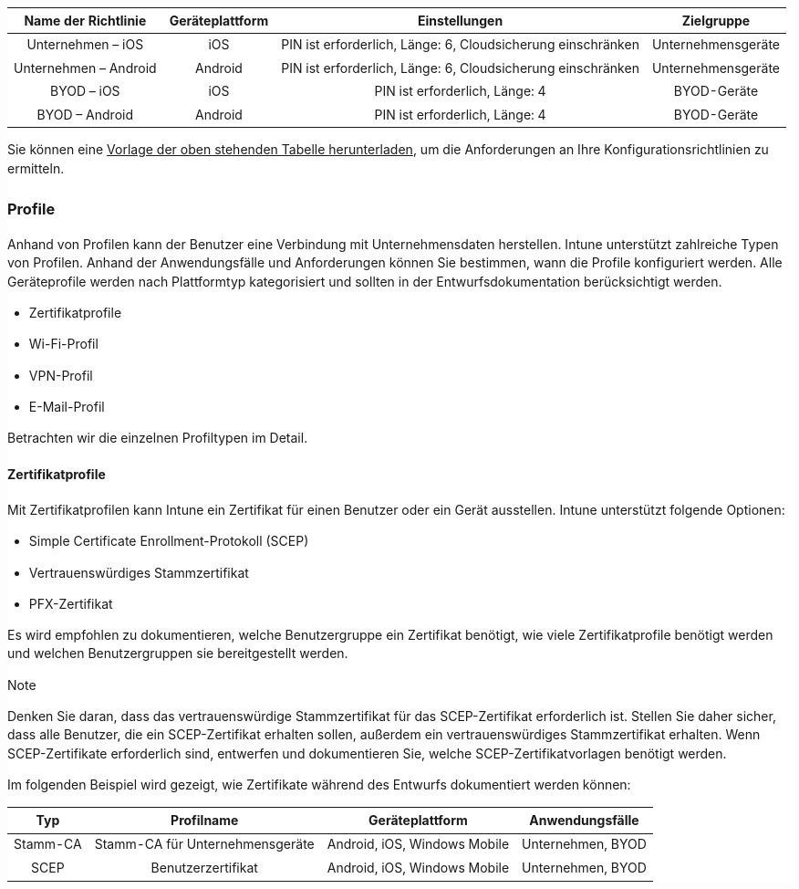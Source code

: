 | **Name der Richtlinie** | **Geräteplattform** | **Einstellungen** | **Zielgruppe** |   
|:---:|:---:|:---:|:---:|
| Unternehmen – iOS | iOS | PIN ist erforderlich, Länge: 6, Cloudsicherung einschränken | Unternehmensgeräte |                                                           
| Unternehmen – Android | Android | PIN ist erforderlich, Länge: 6, Cloudsicherung einschränken | Unternehmensgeräte |                                                           
| BYOD – iOS  | iOS | PIN ist erforderlich, Länge: 4 | BYOD-Geräte |
| BYOD – Android  | Android | PIN ist erforderlich, Länge: 4 | BYOD-Geräte |


Sie können eine [Vorlage der oben stehenden Tabelle herunterladen](https://gallery.technet.microsoft.com/Intune-deployment-planning-fae156c2?redir=0), um die Anforderungen an Ihre Konfigurationsrichtlinien zu ermitteln.

### <a name="profiles"></a>Profile

Anhand von Profilen kann der Benutzer eine Verbindung mit Unternehmensdaten herstellen. Intune unterstützt zahlreiche Typen von Profilen. Anhand der Anwendungsfälle und Anforderungen können Sie bestimmen, wann die Profile konfiguriert werden. Alle Geräteprofile werden nach Plattformtyp kategorisiert und sollten in der Entwurfsdokumentation berücksichtigt werden.

-   Zertifikatprofile

-   Wi-Fi-Profil

-   VPN-Profil

-   E-Mail-Profil

Betrachten wir die einzelnen Profiltypen im Detail.

#### <a name="certificate-profiles"></a>Zertifikatprofile

Mit Zertifikatprofilen kann Intune ein Zertifikat für einen Benutzer oder ein Gerät ausstellen. Intune unterstützt folgende Optionen:

-   Simple Certificate Enrollment-Protokoll (SCEP)

-   Vertrauenswürdiges Stammzertifikat

-   PFX-Zertifikat

Es wird empfohlen zu dokumentieren, welche Benutzergruppe ein Zertifikat benötigt, wie viele Zertifikatprofile benötigt werden und welchen Benutzergruppen sie bereitgestellt werden.

>[!NOTE]
> Denken Sie daran, dass das vertrauenswürdige Stammzertifikat für das SCEP-Zertifikat erforderlich ist. Stellen Sie daher sicher, dass alle Benutzer, die ein SCEP-Zertifikat erhalten sollen, außerdem ein vertrauenswürdiges Stammzertifikat erhalten. Wenn SCEP-Zertifikate erforderlich sind, entwerfen und dokumentieren Sie, welche SCEP-Zertifikatvorlagen benötigt werden.

Im folgenden Beispiel wird gezeigt, wie Zertifikate während des Entwurfs dokumentiert werden können:

| **Typ** | **Profilname** | **Geräteplattform** | **Anwendungsfälle** |   
|:---:|:---:|:---:|:---:|
| Stamm-CA | Stamm-CA für Unternehmensgeräte | Android, iOS, Windows Mobile | Unternehmen, BYOD  |                                                           
| SCEP | Benutzerzertifikat | Android, iOS, Windows Mobile | Unternehmen, BYOD |                                                           
